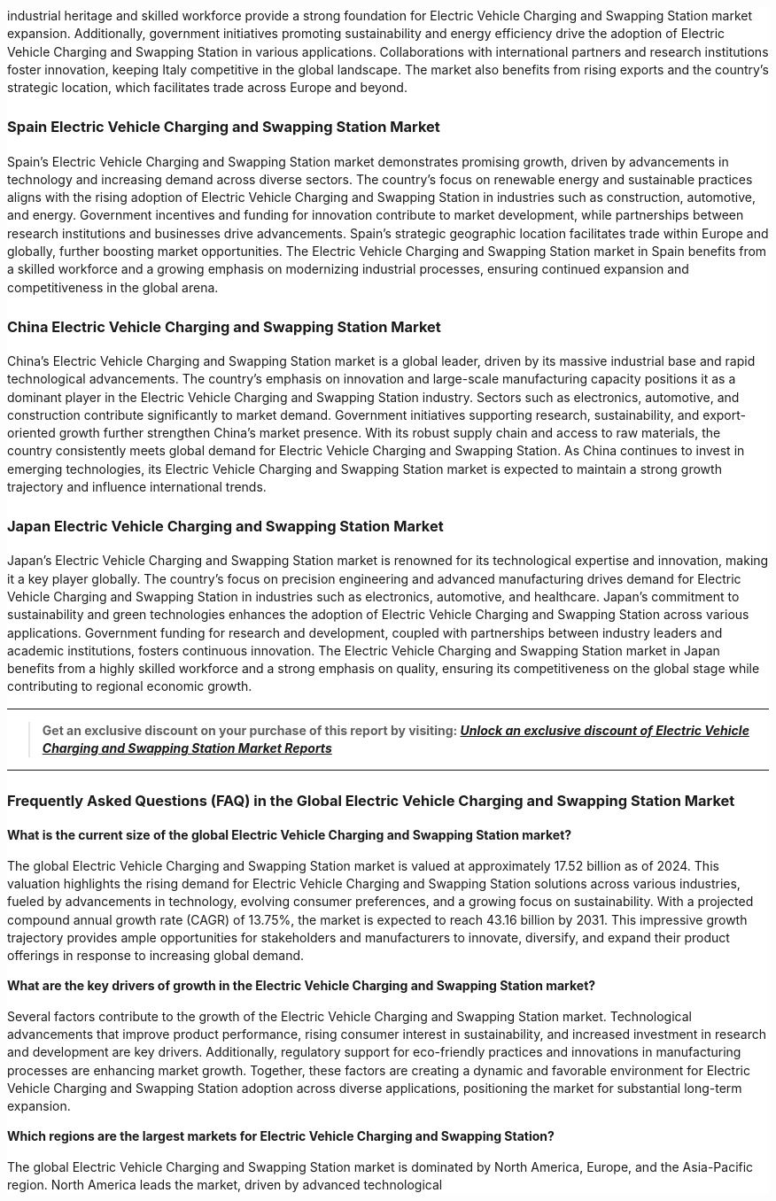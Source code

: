 industrial heritage and skilled workforce provide a strong foundation for Electric Vehicle Charging and Swapping Station market expansion. Additionally, government initiatives promoting sustainability and energy efficiency drive the adoption of Electric Vehicle Charging and Swapping Station in various applications. Collaborations with international partners and research institutions foster innovation, keeping Italy competitive in the global landscape. The market also benefits from rising exports and the country&rsquo;s strategic location, which facilitates trade across Europe and beyond.</p><h3>Spain Electric Vehicle Charging and Swapping Station Market</h3><p>Spain&rsquo;s Electric Vehicle Charging and Swapping Station market demonstrates promising growth, driven by advancements in technology and increasing demand across diverse sectors. The country&rsquo;s focus on renewable energy and sustainable practices aligns with the rising adoption of Electric Vehicle Charging and Swapping Station in industries such as construction, automotive, and energy. Government incentives and funding for innovation contribute to market development, while partnerships between research institutions and businesses drive advancements. Spain&rsquo;s strategic geographic location facilitates trade within Europe and globally, further boosting market opportunities. The Electric Vehicle Charging and Swapping Station market in Spain benefits from a skilled workforce and a growing emphasis on modernizing industrial processes, ensuring continued expansion and competitiveness in the global arena.</p><h3>China Electric Vehicle Charging and Swapping Station Market</h3><p>China&rsquo;s Electric Vehicle Charging and Swapping Station market is a global leader, driven by its massive industrial base and rapid technological advancements. The country&rsquo;s emphasis on innovation and large-scale manufacturing capacity positions it as a dominant player in the Electric Vehicle Charging and Swapping Station industry. Sectors such as electronics, automotive, and construction contribute significantly to market demand. Government initiatives supporting research, sustainability, and export-oriented growth further strengthen China&rsquo;s market presence. With its robust supply chain and access to raw materials, the country consistently meets global demand for Electric Vehicle Charging and Swapping Station. As China continues to invest in emerging technologies, its Electric Vehicle Charging and Swapping Station market is expected to maintain a strong growth trajectory and influence international trends.</p><h3>Japan Electric Vehicle Charging and Swapping Station Market</h3><p>Japan&rsquo;s Electric Vehicle Charging and Swapping Station market is renowned for its technological expertise and innovation, making it a key player globally. The country&rsquo;s focus on precision engineering and advanced manufacturing drives demand for Electric Vehicle Charging and Swapping Station in industries such as electronics, automotive, and healthcare. Japan&rsquo;s commitment to sustainability and green technologies enhances the adoption of Electric Vehicle Charging and Swapping Station across various applications. Government funding for research and development, coupled with partnerships between industry leaders and academic institutions, fosters continuous innovation. The Electric Vehicle Charging and Swapping Station market in Japan benefits from a highly skilled workforce and a strong emphasis on quality, ensuring its competitiveness on the global stage while contributing to regional economic growth.</p><hr /><blockquote><p><strong>Get an exclusive discount on your purchase of this report by visiting: <em><a href="://marketresearchpulse.com/ask-for-discount/128257?utm_source=Github&amp;utm_medium=023">Unlock an exclusive discount of Electric Vehicle Charging and Swapping Station Market Reports</a></em>&nbsp;</strong></p></blockquote><hr /><h3>Frequently Asked Questions (FAQ) in the Global Electric Vehicle Charging and Swapping Station Market</h3><p><strong>What is the current size of the global Electric Vehicle Charging and Swapping Station market?</strong></p><p>The global Electric Vehicle Charging and Swapping Station market is valued at approximately 17.52 billion as of 2024. This valuation highlights the rising demand for Electric Vehicle Charging and Swapping Station solutions across various industries, fueled by advancements in technology, evolving consumer preferences, and a growing focus on sustainability. With a projected compound annual growth rate (CAGR) of 13.75%, the market is expected to reach 43.16 billion by 2031. This impressive growth trajectory provides ample opportunities for stakeholders and manufacturers to innovate, diversify, and expand their product offerings in response to increasing global demand.</p><p><strong>What are the key drivers of growth in the Electric Vehicle Charging and Swapping Station market?</strong></p><p>Several factors contribute to the growth of the Electric Vehicle Charging and Swapping Station market. Technological advancements that improve product performance, rising consumer interest in sustainability, and increased investment in research and development are key drivers. Additionally, regulatory support for eco-friendly practices and innovations in manufacturing processes are enhancing market growth. Together, these factors are creating a dynamic and favorable environment for Electric Vehicle Charging and Swapping Station adoption across diverse applications, positioning the market for substantial long-term expansion.</p><p><strong>Which regions are the largest markets for Electric Vehicle Charging and Swapping Station?</strong></p><p>The global Electric Vehicle Charging and Swapping Station market is dominated by North America, Europe, and the Asia-Pacific region. North America leads the market, driven by advanced technological